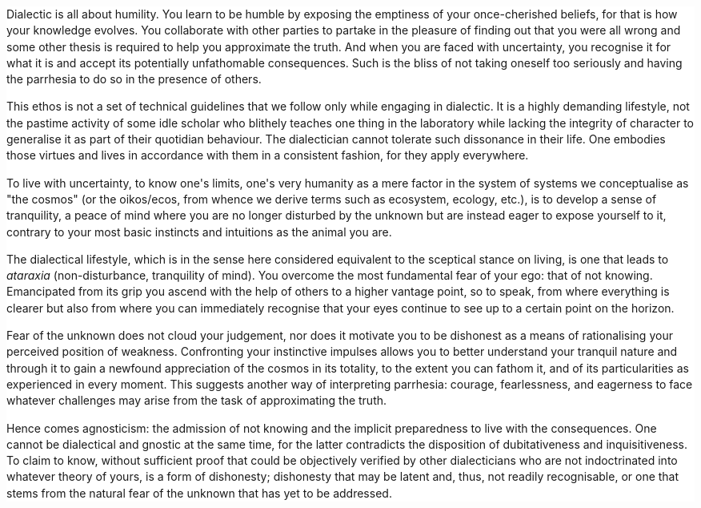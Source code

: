 Dialectic is all about humility.  You learn to be humble by exposing the
emptiness of your once-cherished beliefs, for that is how your knowledge
evolves.  You collaborate with other parties to partake in the pleasure
of finding out that you were all wrong and some other thesis is required
to help you approximate the truth.  And when you are faced with
uncertainty, you recognise it for what it is and accept its potentially
unfathomable consequences.  Such is the bliss of not taking oneself too
seriously and having the parrhesia to do so in the presence of others.

This ethos is not a set of technical guidelines that we follow only
while engaging in dialectic.  It is a highly demanding lifestyle, not
the pastime activity of some idle scholar who blithely teaches one thing
in the laboratory while lacking the integrity of character to generalise
it as part of their quotidian behaviour.  The dialectician cannot
tolerate such dissonance in their life.  One embodies those virtues and
lives in accordance with them in a consistent fashion, for they apply
everywhere.

To live with uncertainty, to know one's limits, one's very humanity as a
mere factor in the system of systems we conceptualise as "the cosmos"
(or the oikos/ecos, from whence we derive terms such as ecosystem,
ecology, etc.), is to develop a sense of tranquility, a peace of mind
where you are no longer disturbed by the unknown but are instead eager
to expose yourself to it, contrary to your most basic instincts and
intuitions as the animal you are.

The dialectical lifestyle, which is in the sense here considered
equivalent to the sceptical stance on living, is one that leads to
_ataraxia_ (non-disturbance, tranquility of mind).  You overcome the
most fundamental fear of your ego: that of not knowing.  Emancipated
from its grip you ascend with the help of others to a higher vantage
point, so to speak, from where everything is clearer but also from where
you can immediately recognise that your eyes continue to see up to a
certain point on the horizon.

Fear of the unknown does not cloud your judgement, nor does it motivate
you to be dishonest as a means of rationalising your perceived position
of weakness.  Confronting your instinctive impulses allows you to better
understand your tranquil nature and through it to gain a newfound
appreciation of the cosmos in its totality, to the extent you can fathom
it, and of its particularities as experienced in every moment.  This
suggests another way of interpreting parrhesia: courage, fearlessness,
and eagerness to face whatever challenges may arise from the task of
approximating the truth.

Hence comes agnosticism: the admission of not knowing and the implicit
preparedness to live with the consequences.  One cannot be dialectical
and gnostic at the same time, for the latter contradicts the disposition
of dubitativeness and inquisitiveness.  To claim to know, without
sufficient proof that could be objectively verified by other
dialecticians who are not indoctrinated into whatever theory of yours,
is a form of dishonesty; dishonesty that may be latent and, thus, not
readily recognisable, or one that stems from the natural fear of the
unknown that has yet to be addressed.
